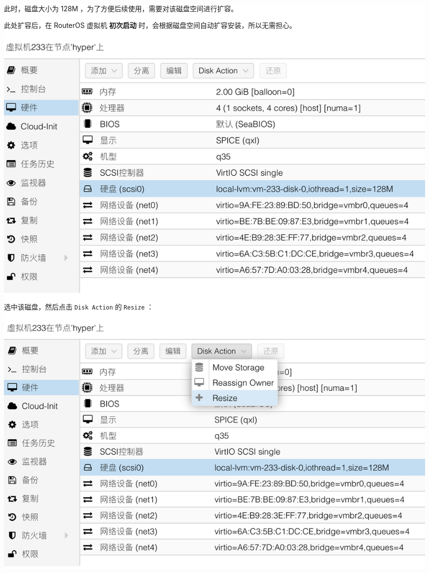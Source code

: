 此时，磁盘大小为 128M ，为了方便后续使用，需要对该磁盘空间进行扩容。  

此处扩容后，在 RouterOS 虚拟机 **初次启动** 时，会根据磁盘空间自动扩容安装，所以无需担心。

![磁盘扩容-1](img/p00/ros_hd_enlarge.png)

选中该磁盘，然后点击 `Disk Action` 的 `Resize` ：

![磁盘扩容-2](img/p00/ros_hd_resize.png)
